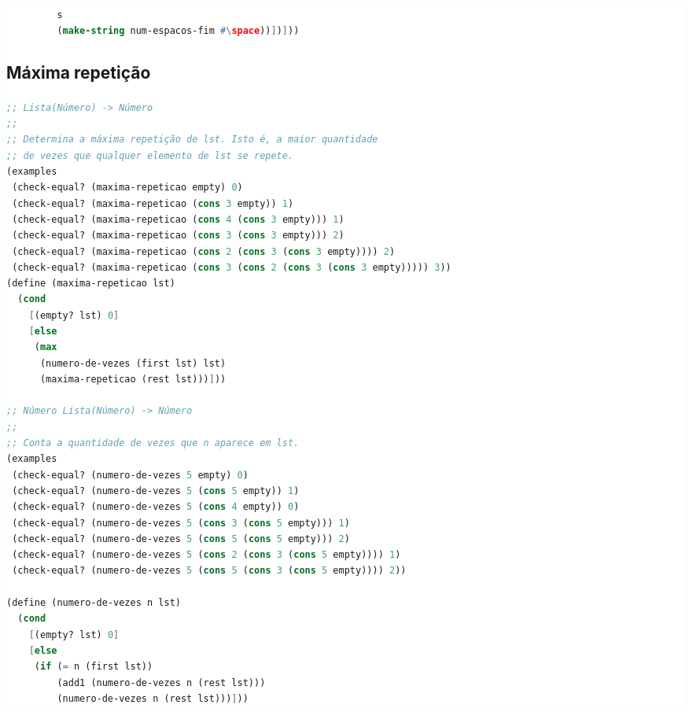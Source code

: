 ```scheme
         s
         (make-string num-espacos-fim #\space))])]))
```

## Máxima repetição

```scheme
;; Lista(Número) -> Número
;;
;; Determina a máxima repetição de lst. Isto é, a maior quantidade
;; de vezes que qualquer elemento de lst se repete.
(examples
 (check-equal? (maxima-repeticao empty) 0)
 (check-equal? (maxima-repeticao (cons 3 empty)) 1)
 (check-equal? (maxima-repeticao (cons 4 (cons 3 empty))) 1)
 (check-equal? (maxima-repeticao (cons 3 (cons 3 empty))) 2)
 (check-equal? (maxima-repeticao (cons 2 (cons 3 (cons 3 empty)))) 2)
 (check-equal? (maxima-repeticao (cons 3 (cons 2 (cons 3 (cons 3 empty))))) 3))
(define (maxima-repeticao lst)
  (cond
    [(empty? lst) 0]
    [else
     (max
      (numero-de-vezes (first lst) lst)
      (maxima-repeticao (rest lst)))]))

;; Número Lista(Número) -> Número
;;
;; Conta a quantidade de vezes que n aparece em lst.
(examples
 (check-equal? (numero-de-vezes 5 empty) 0)
 (check-equal? (numero-de-vezes 5 (cons 5 empty)) 1)
 (check-equal? (numero-de-vezes 5 (cons 4 empty)) 0)
 (check-equal? (numero-de-vezes 5 (cons 3 (cons 5 empty))) 1)
 (check-equal? (numero-de-vezes 5 (cons 5 (cons 5 empty))) 2)
 (check-equal? (numero-de-vezes 5 (cons 2 (cons 3 (cons 5 empty)))) 1)
 (check-equal? (numero-de-vezes 5 (cons 5 (cons 3 (cons 5 empty)))) 2))

(define (numero-de-vezes n lst)
  (cond
    [(empty? lst) 0]
    [else
     (if (= n (first lst))
         (add1 (numero-de-vezes n (rest lst)))
         (numero-de-vezes n (rest lst)))]))
```
